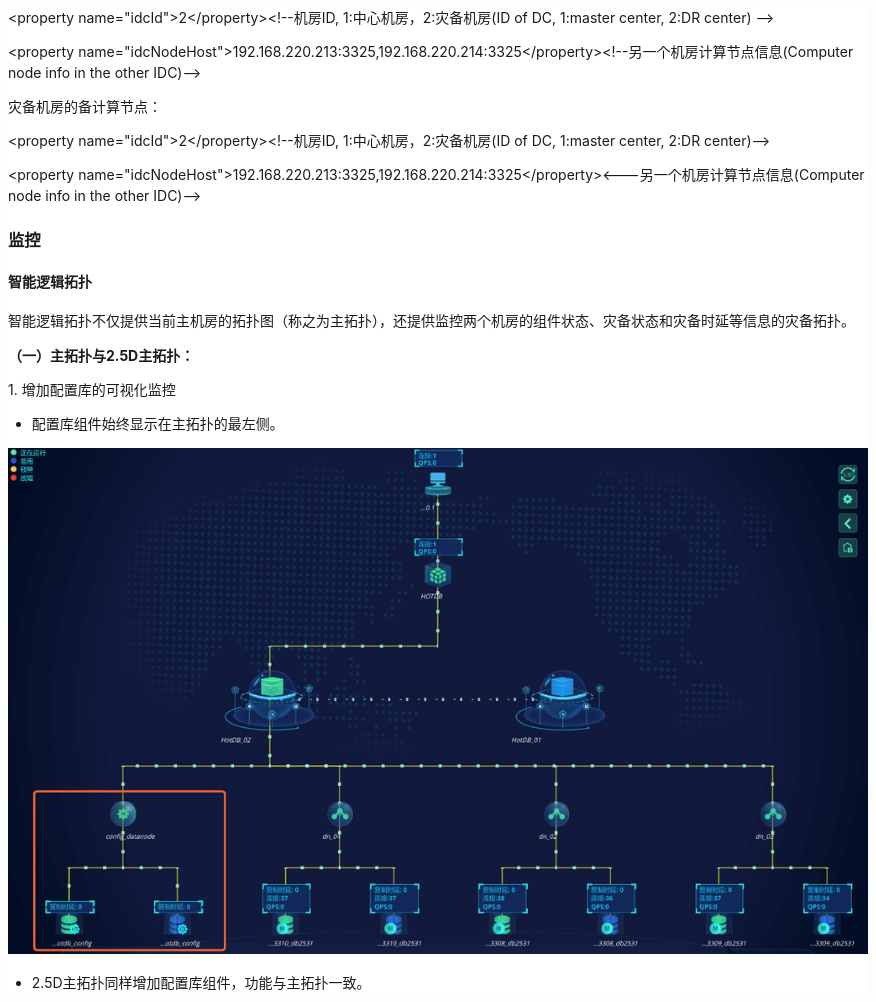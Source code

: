 \<property name=\"idcId\"\>2\</property\>\<!\--机房ID, 1:中心机房，2:灾备机房(ID of DC, 1:master center, 2:DR center) \--\>

\<property name=\"idcNodeHost\"\>192.168.220.213:3325,192.168.220.214:3325\</property\>\<!\--另一个机房计算节点信息(Computer node info in the other IDC)\--\>

灾备机房的备计算节点：

\<property name=\"idcId\"\>2\</property\>\<!\--机房ID, 1:中心机房，2:灾备机房(ID of DC, 1:master center, 2:DR center)\--\>

\<property name=\"idcNodeHost\"\>192.168.220.213:3325,192.168.220.214:3325\</property\>\<---另一个机房计算节点信息(Computer node info in the other IDC)\--\>

### 监控

#### 智能逻辑拓扑

智能逻辑拓扑不仅提供当前主机房的拓扑图（称之为主拓扑），还提供监控两个机房的组件状态、灾备状态和灾备时延等信息的灾备拓扑。

**（一）主拓扑与2.5D主拓扑：**

1\. 增加配置库的可视化监控

- 配置库组件始终显示在主拓扑的最左侧。

![](assets/cross-idc-disaster-recovery/image57.png)

- 2.5D主拓扑同样增加配置库组件，功能与主拓扑一致。
